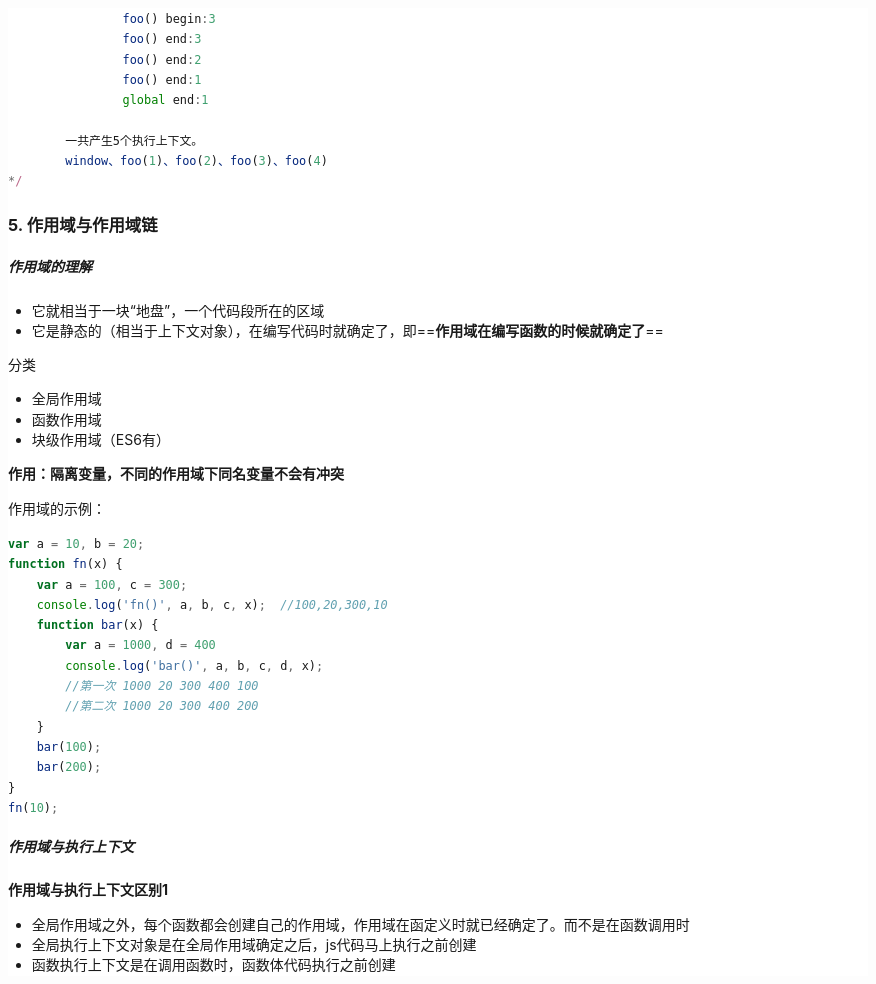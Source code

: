 ```js
                foo() begin:3
                foo() end:3
                foo() end:2
                foo() end:1
                global end:1

        一共产生5个执行上下文。
        window、foo(1)、foo(2)、foo(3)、foo(4)
*/
```



### 5. 作用域与作用域链

##### 作用域的理解

- 它就相当于一块“地盘”，一个代码段所在的区域
- 它是静态的（相当于上下文对象），在编写代码时就确定了，即==**作用域在编写函数的时候就确定了**==

分类

- 全局作用域
- 函数作用域
- 块级作用域（ES6有）

**作用：隔离变量，不同的作用域下同名变量不会有冲突**



作用域的示例：

```javascript
var a = 10, b = 20;
function fn(x) {
    var a = 100, c = 300;
    console.log('fn()', a, b, c, x);  //100,20,300,10
    function bar(x) {
        var a = 1000, d = 400
        console.log('bar()', a, b, c, d, x);  
        //第一次 1000 20 300 400 100
        //第二次 1000 20 300 400 200
    }
    bar(100);
    bar(200);
}
fn(10);
```



##### 作用域与执行上下文

**作用域与执行上下文区别1**

- 全局作用域之外，每个函数都会创建自己的作用域，作用域在函定义时就已经确定了。而不是在函数调用时
- 全局执行上下文对象是在全局作用域确定之后，js代码马上执行之前创建
- 函数执行上下文是在调用函数时，函数体代码执行之前创建
